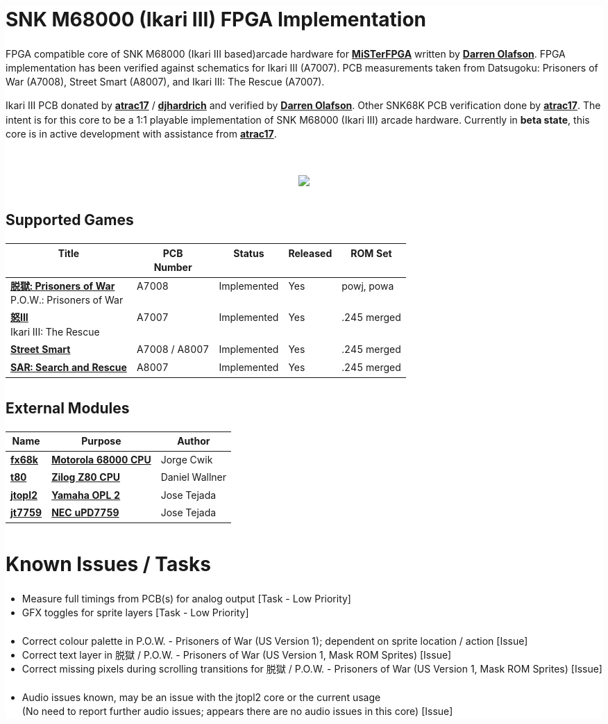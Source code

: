 
# SNK M68000 (Ikari III) FPGA Implementation

FPGA compatible core of SNK M68000 (Ikari III based)arcade hardware for [**MiSTerFPGA**](https://github.com/MiSTer-devel/Main_MiSTer/wiki) written by [**Darren Olafson**](https://twitter.com/Darren__O). FPGA implementation has been verified against schematics for Ikari III (A7007). PCB measurements taken from Datsugoku: Prisoners of War (A7008), Street Smart (A8007), and Ikari III: The Rescue (A7007).

Ikari III PCB donated by [**atrac17**](https://github.com/atrac17) / [**djhardrich**](https://twitter.com/djhardrich) and verified by [**Darren Olafson**](https://twitter.com/Darren__O). Other SNK68K PCB verification done by [**atrac17**](https://github.com/atrac17). The intent is for this core to be a 1:1 playable implementation of SNK M68000 (Ikari III) arcade hardware. Currently in **beta state**, this core is in active development with assistance from [**atrac17**](https://github.com/atrac17).

<br>
<p align="center">
<img width="" height="" src="https://user-images.githubusercontent.com/32810066/189572945-776834c5-e904-40c3-b02c-fbb2f44bed84.png">
</p>

## Supported Games

| Title | PCB<br>Number | Status  | Released | ROM Set  |
|-------|---------------|---------|----------|----------|
| [**脱獄: Prisoners of War**](https://en.wikipedia.org/wiki/P.O.W.:_Prisoners_of_War)<br>P.O.W.: Prisoners of War | A7008         | Implemented | Yes | powj, powa  |
| [**怒III**](https://en.wikipedia.org/wiki/Ikari_III:_The_Rescue)<br>Ikari III: The Rescue                        | A7007         | Implemented | Yes | .245 merged |
| [**Street Smart**](https://en.wikipedia.org/wiki/Street_Smart_(video_game))                                      | A7008 / A8007 | Implemented | Yes | .245 merged |
| [**SAR: Search and Rescue**](http://snk.fandom.com/wiki/SAR:_Search_and_Rescue)                                  | A8007         | Implemented | Yes | .245 merged |

## External Modules

|Name| Purpose | Author |
|----|---------|--------|
| [**fx68k**](https://github.com/ijor/fx68k)      | [**Motorola 68000 CPU**](https://en.wikipedia.org/wiki/Motorola_68000) | Jorge Cwik     |
| [**t80**](https://opencores.org/projects/t80)   | [**Zilog Z80 CPU**](https://en.wikipedia.org/wiki/Zilog_Z80)           | Daniel Wallner |
| [**jtopl2**](https://github.com/jotego/jtopl)   | [**Yamaha OPL 2**](https://en.wikipedia.org/wiki/Yamaha_OPL#OPL2)      | Jose Tejada    |
| [**jt7759**](https://github.com/jotego/jt7759)  | [**NEC uPD7759**](https://github.com/jotego/jt7759)                    | Jose Tejada    |

# Known Issues / Tasks

- Measure full timings from PCB(s) for analog output [Task - Low Priority]  
- GFX toggles for sprite layers [Task - Low Priority]  <br><br>
- Correct colour palette in P.O.W. - Prisoners of War (US Version 1); dependent on sprite location / action [Issue]  
- Correct text layer in 脱獄 / P.O.W. - Prisoners of War (US Version 1, Mask ROM Sprites) [Issue]  
- Correct missing pixels during scrolling transitions for 脱獄 / P.O.W. - Prisoners of War (US Version 1, Mask ROM Sprites) [Issue]  <br><br>
- Audio issues known, may be an issue with the jtopl2 core or the current usage<br>(No need to report further audio issues; appears there are no audio issues in this core) [Issue]  
